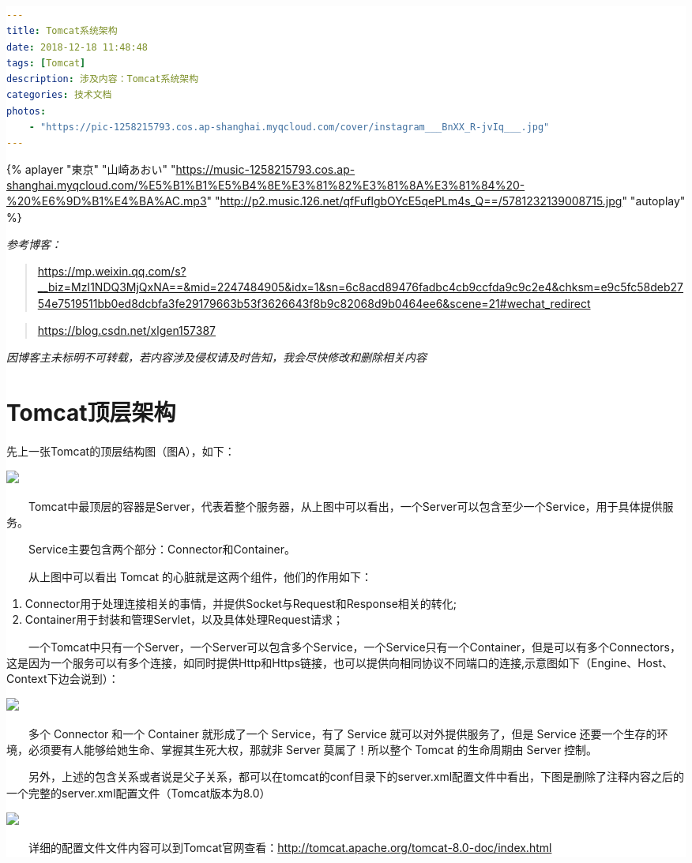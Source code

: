 ```yaml
---
title: Tomcat系统架构
date: 2018-12-18 11:48:48
tags: [Tomcat]
description: 涉及内容：Tomcat系统架构
categories: 技术文档
photos: 
    - "https://pic-1258215793.cos.ap-shanghai.myqcloud.com/cover/instagram___BnXX_R-jvIq___.jpg"
---
```

{% aplayer "東京" "山崎あおい" 
"https://music-1258215793.cos.ap-shanghai.myqcloud.com/%E5%B1%B1%E5%B4%8E%E3%81%82%E3%81%8A%E3%81%84%20-%20%E6%9D%B1%E4%BA%AC.mp3" "http://p2.music.126.net/qfFuflgbOYcE5qePLm4s_Q==/5781232139008715.jpg" "autoplay" %}

*参考博客：*

>https://mp.weixin.qq.com/s?__biz=MzI1NDQ3MjQxNA==&mid=2247484905&idx=1&sn=6c8acd89476fadbc4cb9ccfda9c9c2e4&chksm=e9c5fc58deb2754e7519511bb0ed8dcbfa3fe29179663b53f3626643f8b9c82068d9b0464ee6&scene=21#wechat_redirect

>https://blog.csdn.net/xlgen157387

*因博客主未标明不可转载，若内容涉及侵权请及时告知，我会尽快修改和删除相关内容*

# **Tomcat顶层架构**

先上一张Tomcat的顶层结构图（图A），如下：

![](https://pic-1258215793.cos.ap-shanghai.myqcloud.com/content/20181218/2018121801.jpg "")

&emsp;&emsp;Tomcat中最顶层的容器是Server，代表着整个服务器，从上图中可以看出，一个Server可以包含至少一个Service，用于具体提供服务。

&emsp;&emsp;Service主要包含两个部分：Connector和Container。

&emsp;&emsp;从上图中可以看出 Tomcat 的心脏就是这两个组件，他们的作用如下：

1. Connector用于处理连接相关的事情，并提供Socket与Request和Response相关的转化; 
2. Container用于封装和管理Servlet，以及具体处理Request请求；


&emsp;&emsp;一个Tomcat中只有一个Server，一个Server可以包含多个Service，一个Service只有一个Container，但是可以有多个Connectors，这是因为一个服务可以有多个连接，如同时提供Http和Https链接，也可以提供向相同协议不同端口的连接,示意图如下（Engine、Host、Context下边会说到）：

![](https://pic-1258215793.cos.ap-shanghai.myqcloud.com/content/20181218/2018121802.jpg "")

&emsp;&emsp;多个 Connector 和一个 Container 就形成了一个 Service，有了 Service 就可以对外提供服务了，但是 Service 还要一个生存的环境，必须要有人能够给她生命、掌握其生死大权，那就非 Server 莫属了！所以整个 Tomcat 的生命周期由 Server 控制。

&emsp;&emsp;另外，上述的包含关系或者说是父子关系，都可以在tomcat的conf目录下的server.xml配置文件中看出，下图是删除了注释内容之后的一个完整的server.xml配置文件（Tomcat版本为8.0）

![](https://pic-1258215793.cos.ap-shanghai.myqcloud.com/content/20181218/2018121803.jpg "")

&emsp;&emsp;详细的配置文件文件内容可以到Tomcat官网查看：http://tomcat.apache.org/tomcat-8.0-doc/index.html

